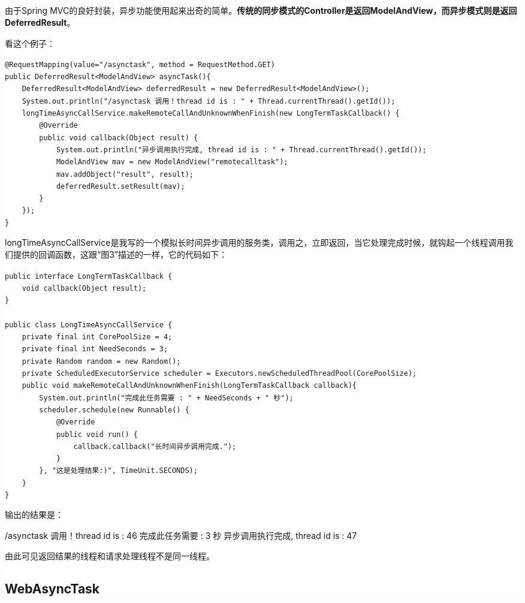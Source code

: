 由于Spring MVC的良好封装，异步功能使用起来出奇的简单。**传统的同步模式的Controller是返回ModelAndView，而异步模式则是返回DeferredResult**。

看这个例子：

```
@RequestMapping(value="/asynctask", method = RequestMethod.GET)
public DeferredResult<ModelAndView> asyncTask(){
    DeferredResult<ModelAndView> deferredResult = new DeferredResult<ModelAndView>();
    System.out.println("/asynctask 调用！thread id is : " + Thread.currentThread().getId());
    longTimeAsyncCallService.makeRemoteCallAndUnknownWhenFinish(new LongTermTaskCallback() {
        @Override
        public void callback(Object result) {
            System.out.println("异步调用执行完成, thread id is : " + Thread.currentThread().getId());
            ModelAndView mav = new ModelAndView("remotecalltask");
            mav.addObject("result", result);
            deferredResult.setResult(mav);
        }
    });
}
```

longTimeAsyncCallService是我写的一个模拟长时间异步调用的服务类，调用之，立即返回，当它处理完成时候，就钩起一个线程调用我们提供的回调函数，这跟“图3”描述的一样，它的代码如下：

```
public interface LongTermTaskCallback {
    void callback(Object result);
}

public class LongTimeAsyncCallService {
    private final int CorePoolSize = 4;
    private final int NeedSeconds = 3;
    private Random random = new Random();
    private ScheduledExecutorService scheduler = Executors.newScheduledThreadPool(CorePoolSize);
    public void makeRemoteCallAndUnknownWhenFinish(LongTermTaskCallback callback){
        System.out.println("完成此任务需要 : " + NeedSeconds + " 秒");
        scheduler.schedule(new Runnable() {
            @Override
            public void run() {
                callback.callback("长时间异步调用完成.");
            }
        }, "这是处理结果:)", TimeUnit.SECONDS);
    }
}
```

输出的结果是：

/asynctask 调用！thread id is : 46
完成此任务需要 : 3 秒
异步调用执行完成, thread id is : 47

由此可见返回结果的线程和请求处理线程不是同一线程。

## WebAsyncTask

